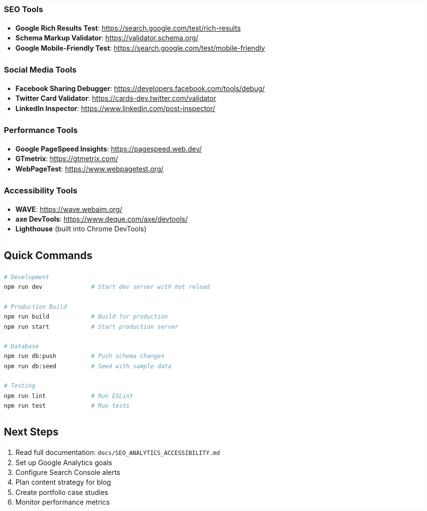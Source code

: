 ### SEO Tools

- **Google Rich Results Test**: https://search.google.com/test/rich-results
- **Schema Markup Validator**: https://validator.schema.org/
- **Google Mobile-Friendly Test**: https://search.google.com/test/mobile-friendly

### Social Media Tools

- **Facebook Sharing Debugger**: https://developers.facebook.com/tools/debug/
- **Twitter Card Validator**: https://cards-dev.twitter.com/validator
- **LinkedIn Inspector**: https://www.linkedin.com/post-inspector/

### Performance Tools

- **Google PageSpeed Insights**: https://pagespeed.web.dev/
- **GTmetrix**: https://gtmetrix.com/
- **WebPageTest**: https://www.webpagetest.org/

### Accessibility Tools

- **WAVE**: https://wave.webaim.org/
- **axe DevTools**: https://www.deque.com/axe/devtools/
- **Lighthouse** (built into Chrome DevTools)

## Quick Commands

```bash
# Development
npm run dev              # Start dev server with hot reload

# Production Build
npm run build            # Build for production
npm run start            # Start production server

# Database
npm run db:push          # Push schema changes
npm run db:seed          # Seed with sample data

# Testing
npm run lint             # Run ESLint
npm run test             # Run tests
```

## Next Steps

1. Read full documentation: `docs/SEO_ANALYTICS_ACCESSIBILITY.md`
2. Set up Google Analytics goals
3. Configure Search Console alerts
4. Plan content strategy for blog
5. Create portfolio case studies
6. Monitor performance metrics
